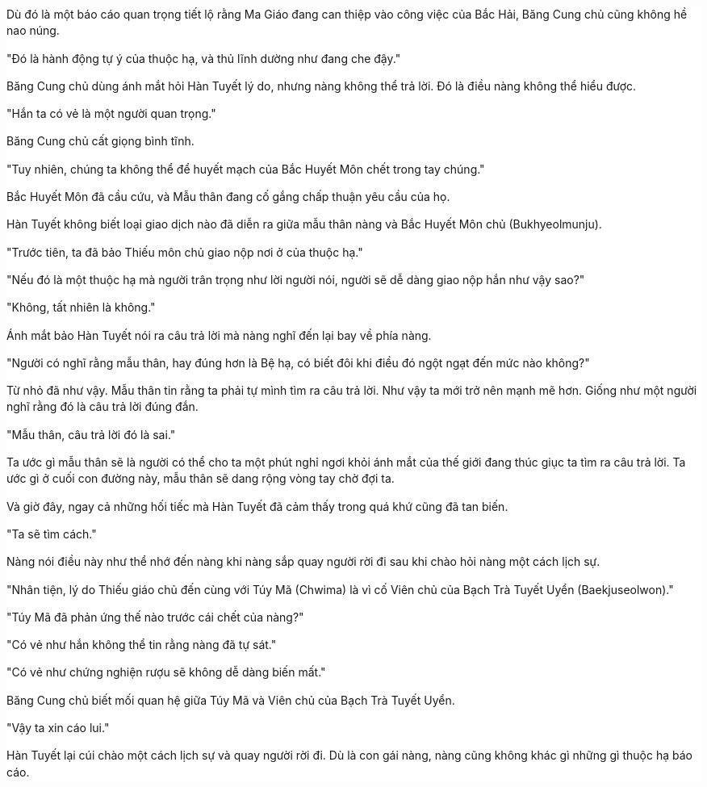 Dù đó là một báo cáo quan trọng tiết lộ rằng Ma Giáo đang can thiệp vào công việc của Bắc Hải, Băng Cung chủ cũng không hề nao núng.

"Đó là hành động tự ý của thuộc hạ, và thủ lĩnh dường như đang che đậy."

Băng Cung chủ dùng ánh mắt hỏi Hàn Tuyết lý do, nhưng nàng không thể trả lời. Đó là điều nàng không thể hiểu được.

"Hắn ta có vẻ là một người quan trọng."

Băng Cung chủ cất giọng bình tĩnh.

"Tuy nhiên, chúng ta không thể để huyết mạch của Bắc Huyết Môn chết trong tay chúng."

Bắc Huyết Môn đã cầu cứu, và Mẫu thân đang cố gắng chấp thuận yêu cầu của họ.

Hàn Tuyết không biết loại giao dịch nào đã diễn ra giữa mẫu thân nàng và Bắc Huyết Môn chủ (Bukhyeolmunju).

"Trước tiên, ta đã bảo Thiếu môn chủ giao nộp nơi ở của thuộc hạ."

"Nếu đó là một thuộc hạ mà người trân trọng như lời người nói, người sẽ dễ dàng giao nộp hắn như vậy sao?"

"Không, tất nhiên là không."

Ánh mắt bảo Hàn Tuyết nói ra câu trả lời mà nàng nghĩ đến lại bay về phía nàng.

"Người có nghĩ rằng mẫu thân, hay đúng hơn là Bệ hạ, có biết đôi khi điều đó ngột ngạt đến mức nào không?"

Từ nhỏ đã như vậy. Mẫu thân tin rằng ta phải tự mình tìm ra câu trả lời. Như vậy ta mới trở nên mạnh mẽ hơn. Giống như một người nghĩ rằng đó là câu trả lời đúng đắn.

"Mẫu thân, câu trả lời đó là sai."

Ta ước gì mẫu thân sẽ là người có thể cho ta một phút nghỉ ngơi khỏi ánh mắt của thế giới đang thúc giục ta tìm ra câu trả lời. Ta ước gì ở cuối con đường này, mẫu thân sẽ dang rộng vòng tay chờ đợi ta.

Và giờ đây, ngay cả những hối tiếc mà Hàn Tuyết đã cảm thấy trong quá khứ cũng đã tan biến.

"Ta sẽ tìm cách."

Nàng nói điều này như thể nhớ đến nàng khi nàng sắp quay người rời đi sau khi chào hỏi nàng một cách lịch sự.

"Nhân tiện, lý do Thiếu giáo chủ đến cùng với Túy Mã (Chwima) là vì cố Viên chủ của Bạch Trà Tuyết Uyển (Baekjuseolwon)."

"Túy Mã đã phản ứng thế nào trước cái chết của nàng?"

"Có vẻ như hắn không thể tin rằng nàng đã tự sát."

"Có vẻ như chứng nghiện rượu sẽ không dễ dàng biến mất."

Băng Cung chủ biết mối quan hệ giữa Túy Mã và Viên chủ của Bạch Trà Tuyết Uyển.

"Vậy ta xin cáo lui."

Hàn Tuyết lại cúi chào một cách lịch sự và quay người rời đi. Dù là con gái nàng, nàng cũng không khác gì những gì thuộc hạ báo cáo.
